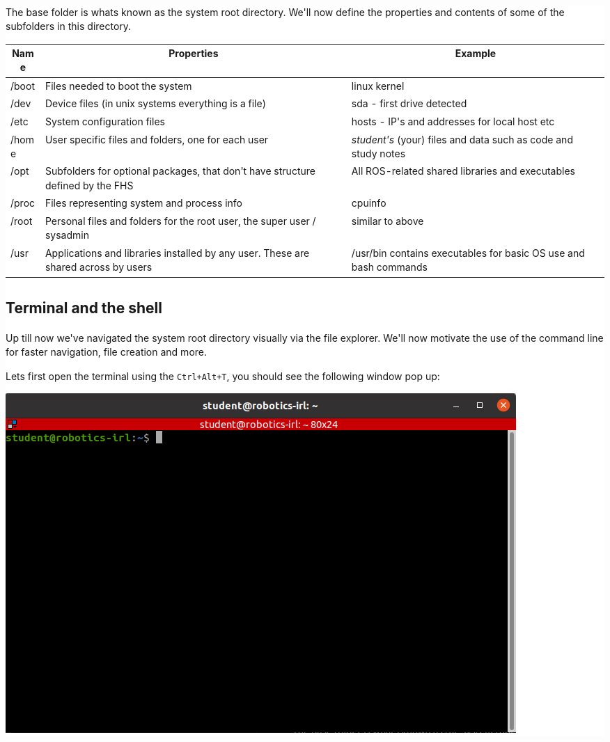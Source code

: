 The base folder is whats known as the system root directory. We'll now define the properties and contents of some of the subfolders in this directory.

| Name  | Properties                                                                         | Example                                                          |
| ----- | ---------------------------------------------------------------------------------- | ---------------------------------------------------------------- |
| /boot | Files needed to boot the system                                                    | linux kernel                                                     |
| /dev  | Device files (in unix systems everything is a file)                                | sda - first drive detected                                       |
| /etc  | System configuration files                                                         | hosts - IP's and addresses for local host etc                    |
| /home | User specific files and folders, one for each user                                 | *student's* (your) files and data such as code and study notes   |
| /opt  | Subfolders for optional packages, that don't have structure defined by the FHS      | All ROS-related shared libraries and executables                 |
| /proc | Files representing system and process info                                         | cpuinfo                                                          |
| /root | Personal files and folders for the root user, the super user / sysadmin            | similar to above                                                 |
| /usr  | Applications and libraries installed by any user. These are shared across by users | /usr/bin contains executables for basic OS use and bash commands |

## Terminal and the shell

Up till now we've navigated the system root directory visually via the file explorer. We'll now motivate the use of the command line for faster navigation, file creation and more.

Lets first open the terminal using the ```Ctrl+Alt+T```, you should see the following window pop up:

![test1](terminal.png)

